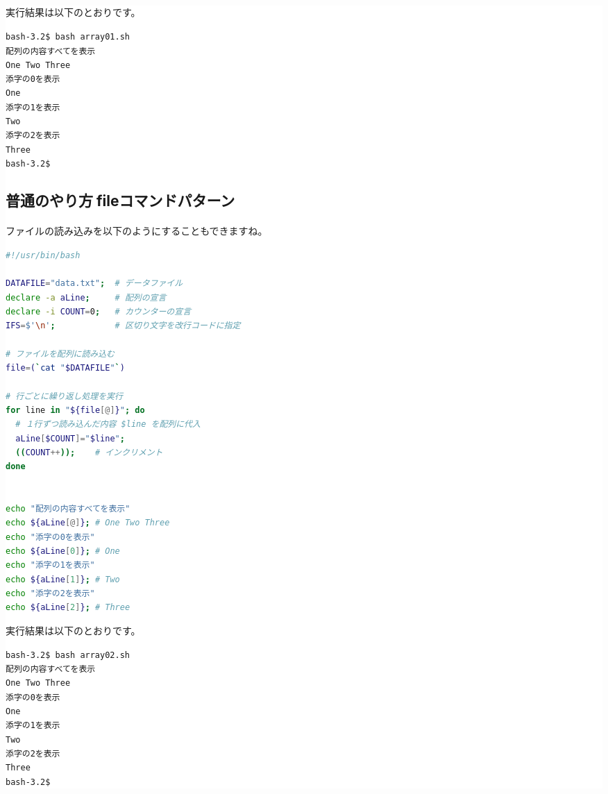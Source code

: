 ``` bash:array01.sh
```

実行結果は以下のとおりです。
```
bash-3.2$ bash array01.sh
配列の内容すべてを表示
One Two Three
添字の0を表示
One
添字の1を表示
Two
添字の2を表示
Three
bash-3.2$
```


## 普通のやり方 fileコマンドパターン

ファイルの読み込みを以下のようにすることもできますね。

``` bash:array02.sh
#!/usr/bin/bash

DATAFILE="data.txt";  # データファイル
declare -a aLine;     # 配列の宣言
declare -i COUNT=0;   # カウンターの宣言
IFS=$'\n';            # 区切り文字を改行コードに指定
 
# ファイルを配列に読み込む
file=(`cat "$DATAFILE"`)
 
# 行ごとに繰り返し処理を実行
for line in "${file[@]}"; do
  # １行ずつ読み込んだ内容 $line を配列に代入
  aLine[$COUNT]="$line";
  ((COUNT++));    # インクリメント
done


echo "配列の内容すべてを表示"
echo ${aLine[@]}; # One Two Three
echo "添字の0を表示"
echo ${aLine[0]}; # One
echo "添字の1を表示"
echo ${aLine[1]}; # Two
echo "添字の2を表示"
echo ${aLine[2]}; # Three
```

実行結果は以下のとおりです。
```
bash-3.2$ bash array02.sh
配列の内容すべてを表示
One Two Three
添字の0を表示
One
添字の1を表示
Two
添字の2を表示
Three
bash-3.2$
```
